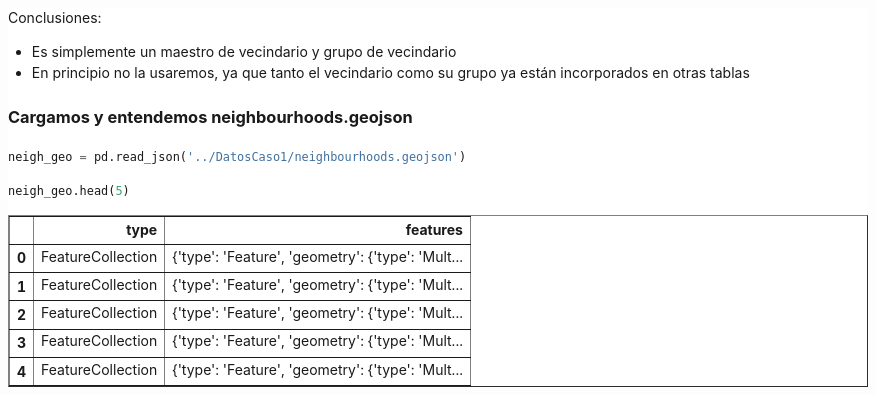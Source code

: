

Conclusiones:

* Es simplemente un maestro de vecindario y grupo de vecindario
* En principio no la usaremos, ya que tanto el vecindario como su grupo ya están incorporados en otras tablas

### Cargamos y entendemos neighbourhoods.geojson


```python
neigh_geo = pd.read_json('../DatosCaso1/neighbourhoods.geojson')
```


```python
neigh_geo.head(5)
```




<div>
<style scoped>
    .dataframe tbody tr th:only-of-type {
        vertical-align: middle;
    }

    .dataframe tbody tr th {
        vertical-align: top;
    }

    .dataframe thead th {
        text-align: right;
    }
</style>
<table border="1" class="dataframe">
  <thead>
    <tr style="text-align: right;">
      <th></th>
      <th>type</th>
      <th>features</th>
    </tr>
  </thead>
  <tbody>
    <tr>
      <th>0</th>
      <td>FeatureCollection</td>
      <td>{'type': 'Feature', 'geometry': {'type': 'Mult...</td>
    </tr>
    <tr>
      <th>1</th>
      <td>FeatureCollection</td>
      <td>{'type': 'Feature', 'geometry': {'type': 'Mult...</td>
    </tr>
    <tr>
      <th>2</th>
      <td>FeatureCollection</td>
      <td>{'type': 'Feature', 'geometry': {'type': 'Mult...</td>
    </tr>
    <tr>
      <th>3</th>
      <td>FeatureCollection</td>
      <td>{'type': 'Feature', 'geometry': {'type': 'Mult...</td>
    </tr>
    <tr>
      <th>4</th>
      <td>FeatureCollection</td>
      <td>{'type': 'Feature', 'geometry': {'type': 'Mult...</td>